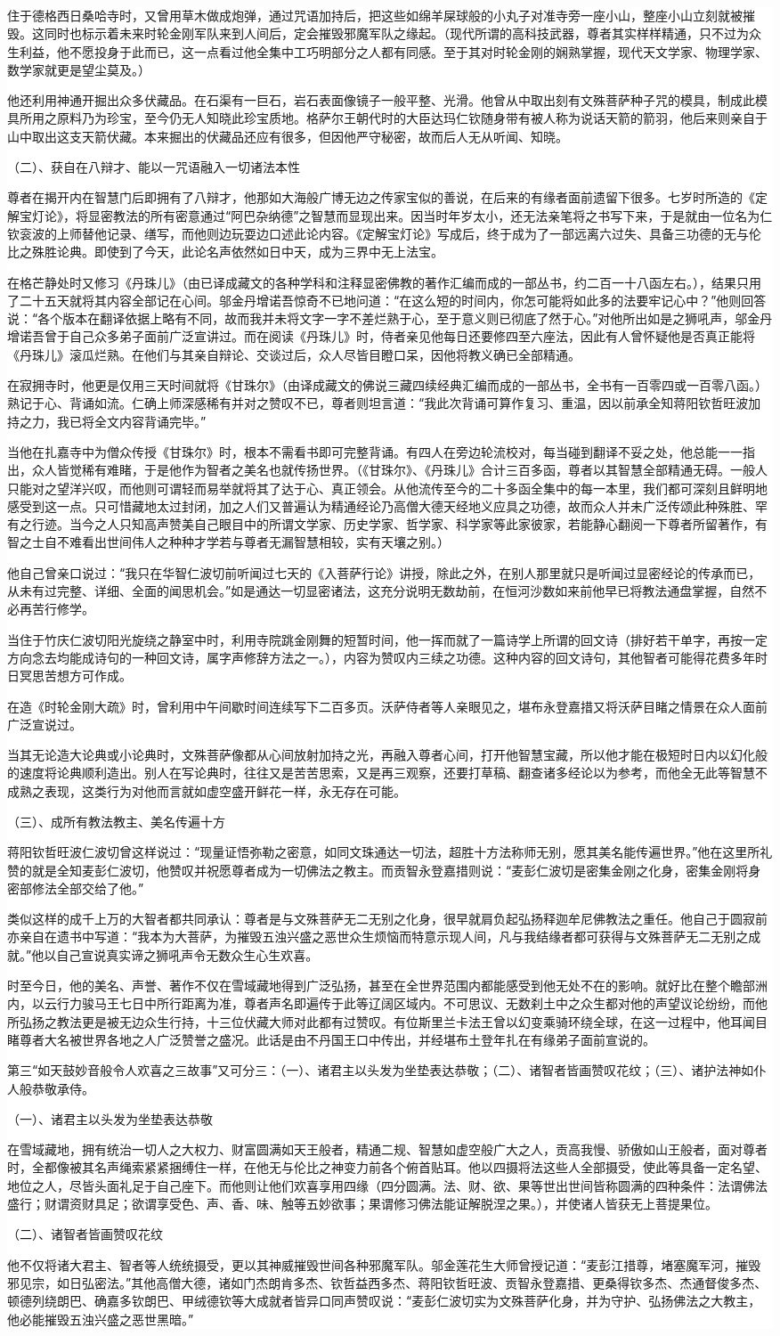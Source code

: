住于德格西日桑哈寺时，又曾用草木做成炮弹，通过咒语加持后，把这些如绵羊屎球般的小丸子对准寺旁一座小山，整座小山立刻就被摧毁。这同时也标示着未来时轮金刚军队来到人间后，定会摧毁邪魔军队之缘起。（现代所谓的高科技武器，尊者其实样样精通，只不过为众生利益，他不愿投身于此而已，这一点看过他全集中工巧明部分之人都有同感。至于其对时轮金刚的娴熟掌握，现代天文学家、物理学家、数学家就更是望尘莫及。）

他还利用神通开掘出众多伏藏品。在石渠有一巨石，岩石表面像镜子一般平整、光滑。他曾从中取出刻有文殊菩萨种子咒的模具，制成此模具所用之原料乃为珍宝，至今仍无人知晓此珍宝质地。格萨尔王朝代时的大臣达玛仁钦随身带有被人称为说话天箭的箭羽，他后来则亲自于山中取出这支天箭伏藏。本来掘出的伏藏品还应有很多，但因他严守秘密，故而后人无从听闻、知晓。

（二）、获自在八辩才、能以一咒语融入一切诸法本性

尊者在揭开内在智慧门后即拥有了八辩才，他那如大海般广博无边之传家宝似的善说，在后来的有缘者面前遗留下很多。七岁时所造的《定解宝灯论》，将显密教法的所有密意通过“阿巴杂纳德”之智慧而显现出来。因当时年岁太小，还无法亲笔将之书写下来，于是就由一位名为仁钦衮波的上师替他记录、缮写，而他则边玩耍边口述此论内容。《定解宝灯论》写成后，终于成为了一部远离六过失、具备三功德的无与伦比之殊胜论典。即使到了今天，此论名声依然如日中天，成为三界中无上法宝。

在格芒静处时又修习《丹珠儿》（由已译成藏文的各种学科和注释显密佛教的著作汇编而成的一部丛书，约二百一十八函左右。），结果只用了二十五天就将其内容全部记在心间。邬金丹增诺吾惊奇不已地问道：“在这么短的时间内，你怎可能将如此多的法要牢记心中？”他则回答说：“各个版本在翻译依据上略有不同，故而我并未将文字一字不差烂熟于心，至于意义则已彻底了然于心。”对他所出如是之狮吼声，邬金丹增诺吾曾于自己众多弟子面前广泛宣讲过。而在阅读《丹珠儿》时，侍者亲见他每日还要修四至六座法，因此有人曾怀疑他是否真正能将《丹珠儿》滚瓜烂熟。在他们与其亲自辩论、交谈过后，众人尽皆目瞪口呆，因他将教义确已全部精通。

在寂拥寺时，他更是仅用三天时间就将《甘珠尔》（由译成藏文的佛说三藏四续经典汇编而成的一部丛书，全书有一百零四或一百零八函。）熟记于心、背诵如流。仁确上师深感稀有并对之赞叹不已，尊者则坦言道：“我此次背诵可算作复习、重温，因以前承全知蒋阳钦哲旺波加持之力，我已将全文内容背诵完毕。”

当他在扎嘉寺中为僧众传授《甘珠尔》时，根本不需看书即可完整背诵。有四人在旁边轮流校对，每当碰到翻译不妥之处，他总能一一指出，众人皆觉稀有难睹，于是他作为智者之美名也就传扬世界。（《甘珠尔》、《丹珠儿》合计三百多函，尊者以其智慧全部精通无碍。一般人只能对之望洋兴叹，而他则可谓轻而易举就将其了达于心、真正领会。从他流传至今的二十多函全集中的每一本里，我们都可深刻且鲜明地感受到这一点。只可惜藏地太过封闭，加之人们又普遍认为精通经论乃高僧大德天经地义应具之功德，故而众人并未广泛传颂此种殊胜、罕有之行迹。当今之人只知高声赞美自己眼目中的所谓文学家、历史学家、哲学家、科学家等此家彼家，若能静心翻阅一下尊者所留著作，有智之士自不难看出世间伟人之种种才学若与尊者无漏智慧相较，实有天壤之别。）

他自己曾亲口说过：“我只在华智仁波切前听闻过七天的《入菩萨行论》讲授，除此之外，在别人那里就只是听闻过显密经论的传承而已，从未有过完整、详细、全面的闻思机会。”如是通达一切显密诸法，这充分说明无数劫前，在恒河沙数如来前他早已将教法通盘掌握，自然不必再苦行修学。

当住于竹庆仁波切阳光旋绕之静室中时，利用寺院跳金刚舞的短暂时间，他一挥而就了一篇诗学上所谓的回文诗（排好若干单字，再按一定方向念去均能成诗句的一种回文诗，属字声修辞方法之一。），内容为赞叹内三续之功德。这种内容的回文诗句，其他智者可能得花费多年时日冥思苦想方可作成。

在造《时轮金刚大疏》时，曾利用中午间歇时间连续写下二百多页。沃萨侍者等人亲眼见之，堪布永登嘉措又将沃萨目睹之情景在众人面前广泛宣说过。

当其无论造大论典或小论典时，文殊菩萨像都从心间放射加持之光，再融入尊者心间，打开他智慧宝藏，所以他才能在极短时日内以幻化般的速度将论典顺利造出。别人在写论典时，往往又是苦苦思索，又是再三观察，还要打草稿、翻查诸多经论以为参考，而他全无此等智慧不成熟之表现，这类行为对他而言就如虚空盛开鲜花一样，永无存在可能。

（三）、成所有教法教主、美名传遍十方

蒋阳钦哲旺波仁波切曾这样说过：“现量证悟弥勒之密意，如同文珠通达一切法，超胜十方法称师无别，愿其美名能传遍世界。”他在这里所礼赞的就是全知麦彭仁波切，他赞叹并祝愿尊者成为一切佛法之教主。而贡智永登嘉措则说：“麦彭仁波切是密集金刚之化身，密集金刚将身密部修法全部交给了他。”

类似这样的成千上万的大智者都共同承认：尊者是与文殊菩萨无二无别之化身，很早就肩负起弘扬释迦牟尼佛教法之重任。他自己于圆寂前亦亲自在遗书中写道：“我本为大菩萨，为摧毁五浊兴盛之恶世众生烦恼而特意示现人间，凡与我结缘者都可获得与文殊菩萨无二无别之成就。”他以自己宣说真实谛之狮吼声令无数众生心生欢喜。

时至今日，他的美名、声誉、著作不仅在雪域藏地得到广泛弘扬，甚至在全世界范围内都能感受到他无处不在的影响。就好比在整个瞻部洲内，以云行力骏马王七日中所行距离为准，尊者声名即遍传于此等辽阔区域内。不可思议、无数刹土中之众生都对他的声望议论纷纷，而他所弘扬之教法更是被无边众生行持，十三位伏藏大师对此都有过赞叹。有位斯里兰卡法王曾以幻变乘骑环绕全球，在这一过程中，他耳闻目睹尊者大名被世界各地之人广泛赞誉之盛况。此话是由不丹国王口中传出，并经堪布土登年扎在有缘弟子面前宣说的。

第三“如天鼓妙音般令人欢喜之三故事”又可分三：（一）、诸君主以头发为坐垫表达恭敬；（二）、诸智者皆画赞叹花纹；（三）、诸护法神如仆人般恭敬承侍。

（一）、诸君主以头发为坐垫表达恭敬

在雪域藏地，拥有统治一切人之大权力、财富圆满如天王般者，精通二规、智慧如虚空般广大之人，贡高我慢、骄傲如山王般者，面对尊者时，全都像被其名声绳索紧紧捆缚住一样，在他无与伦比之神变力前各个俯首贴耳。他以四摄将法这些人全部摄受，使此等具备一定名望、地位之人，尽皆头面礼足于自己座下。而他则让他们欢喜享用四缘（四分圆满。法、财、欲、果等世出世间皆称圆满的四种条件：法谓佛法盛行；财谓资财具足；欲谓享受色、声、香、味、触等五妙欲事；果谓修习佛法能证解脱涅之果。），并使诸人皆获无上菩提果位。

（二）、诸智者皆画赞叹花纹

他不仅将诸大君主、智者等人统统摄受，更以其神威摧毁世间各种邪魔军队。邬金莲花生大师曾授记道：“麦彭江措尊，堵塞魔军河，摧毁邪见宗，如日弘密法。”其他高僧大德，诸如门杰朗肯多杰、钦哲益西多杰、蒋阳钦哲旺波、贡智永登嘉措、更桑得钦多杰、杰通督俊多杰、顿德列绕朗巴、确嘉多钦朗巴、甲绒德钦等大成就者皆异口同声赞叹说：“麦彭仁波切实为文殊菩萨化身，并为守护、弘扬佛法之大教主，他必能摧毁五浊兴盛之恶世黑暗。”
